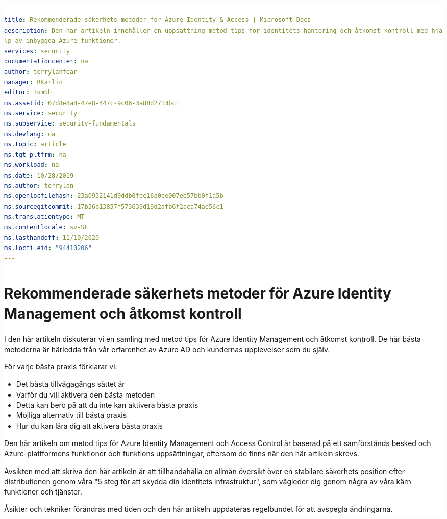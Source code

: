 ```yaml
---
title: Rekommenderade säkerhets metoder för Azure Identity & Access | Microsoft Docs
description: Den här artikeln innehåller en uppsättning metod tips för identitets hantering och åtkomst kontroll med hjälp av inbyggda Azure-funktioner.
services: security
documentationcenter: na
author: terrylanfear
manager: RKarlin
editor: TomSh
ms.assetid: 07d8e8a8-47e8-447c-9c06-3a88d2713bc1
ms.service: security
ms.subservice: security-fundamentals
ms.devlang: na
ms.topic: article
ms.tgt_pltfrm: na
ms.workload: na
ms.date: 10/28/2019
ms.author: terrylan
ms.openlocfilehash: 23a0932141d9ddb0fec16a0ce007ee57bb0f1a5b
ms.sourcegitcommit: 17b36b13857f573639d19d2afb6f2aca74ae56c1
ms.translationtype: MT
ms.contentlocale: sv-SE
ms.lasthandoff: 11/10/2020
ms.locfileid: "94410206"
---
```

# <a name="azure-identity-management-and-access-control-security-best-practices"></a>Rekommenderade säkerhets metoder för Azure Identity Management och åtkomst kontroll

I den här artikeln diskuterar vi en samling med metod tips för Azure Identity Management och åtkomst kontroll. De här bästa metoderna är härledda från vår erfarenhet av [Azure AD](../../active-directory/fundamentals/active-directory-whatis.md) och kundernas upplevelser som du själv.

För varje bästa praxis förklarar vi:

* Det bästa tillvägagångs sättet är
* Varför du vill aktivera den bästa metoden
* Detta kan bero på att du inte kan aktivera bästa praxis
* Möjliga alternativ till bästa praxis
* Hur du kan lära dig att aktivera bästa praxis

Den här artikeln om metod tips för Azure Identity Management och Access Control är baserad på ett samförstånds besked och Azure-plattformens funktioner och funktions uppsättningar, eftersom de finns när den här artikeln skrevs.

Avsikten med att skriva den här artikeln är att tillhandahålla en allmän översikt över en stabilare säkerhets position efter distributionen genom våra "[5 steg för att skydda din identitets infrastruktur](steps-secure-identity.md)", som vägleder dig genom några av våra kärn funktioner och tjänster.

Åsikter och tekniker förändras med tiden och den här artikeln uppdateras regelbundet för att avspegla ändringarna.
